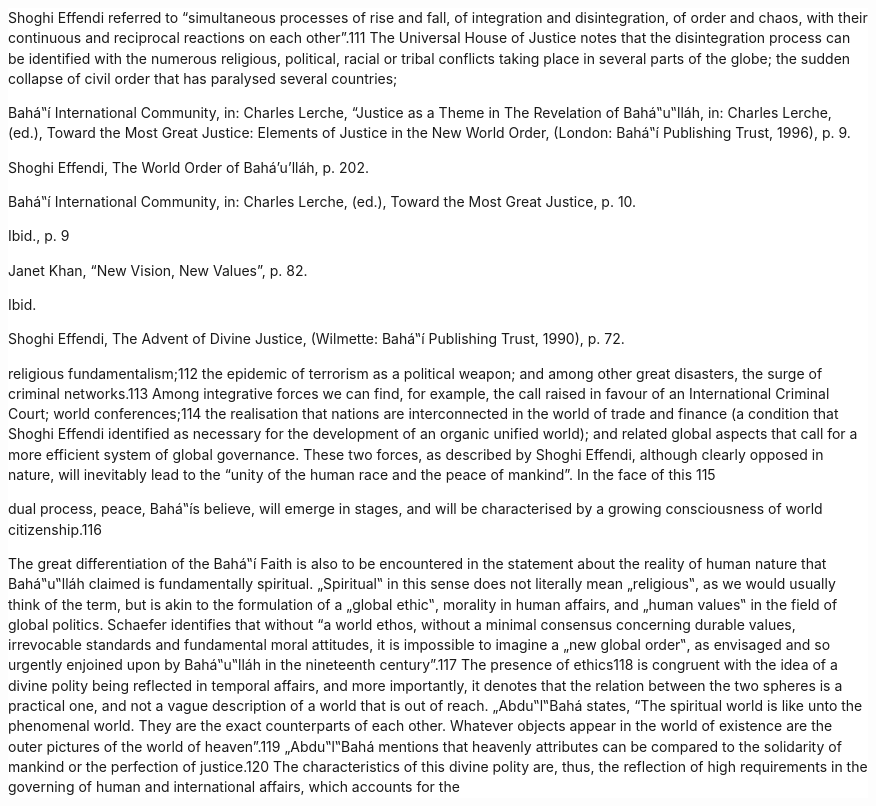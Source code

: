 Shoghi Effendi referred to “simultaneous processes of rise and fall, of
integration and disintegration, of order and chaos, with their continuous and
reciprocal reactions on each other”.111 The Universal House of Justice notes
that the disintegration process can be identified with the numerous religious,
political, racial or tribal conflicts taking place in several parts of the globe;
the sudden collapse of civil order that has paralysed several countries;

Bahá‟í International Community, in: Charles Lerche, “Justice as a Theme in The Revelation of
Bahá‟u‟lláh, in: Charles Lerche, (ed.), Toward the Most Great Justice: Elements of Justice in the New World
Order, (London: Bahá‟í Publishing Trust, 1996), p. 9.

Shoghi Effendi, The World Order of Bahá’u’lláh, p. 202.

Bahá‟í International Community, in: Charles Lerche, (ed.), Toward the Most Great Justice, p. 10.

Ibid., p. 9

Janet Khan, “New Vision, New Values”, p. 82.

Ibid.

Shoghi Effendi, The Advent of Divine Justice, (Wilmette: Bahá‟í Publishing Trust, 1990), p. 72.

religious fundamentalism;112 the epidemic of terrorism as a political weapon;
and among other great disasters, the surge of criminal networks.113 Among
integrative forces we can find, for example, the call raised in favour of an
International Criminal Court; world conferences;114 the realisation that
nations are interconnected in the world of trade and finance (a condition that
Shoghi Effendi identified as necessary for the development of an organic
unified world); and related global aspects that call for a more efficient
system of global governance. These two forces, as described by Shoghi
Effendi, although clearly opposed in nature, will inevitably lead to the
“unity of the human race and the peace of mankind”. In the face of this              115

dual process, peace, Bahá‟ís believe, will emerge in stages, and will be
characterised by a growing consciousness of world citizenship.116

The great differentiation of the Bahá‟í Faith is also to be encountered in the
statement about the reality of human nature that Bahá‟u‟lláh claimed is
fundamentally spiritual. „Spiritual‟ in this sense does not literally mean
„religious‟, as we would usually think of the term, but is akin to the
formulation of a „global ethic‟, morality in human affairs, and „human
values‟ in the field of global politics. Schaefer identifies that without “a
world ethos, without a minimal consensus concerning durable values,
irrevocable standards and fundamental moral attitudes, it is impossible to
imagine a „new global order‟, as envisaged and so urgently enjoined upon
by Bahá‟u‟lláh in the nineteenth century”.117 The presence of ethics118 is
congruent with the idea of a divine polity being reflected in temporal affairs,
and more importantly, it denotes that the relation between the two spheres is
a practical one, and not a vague description of a world that is out of reach.
„Abdu‟l‟Bahá states, “The spiritual world is like unto the phenomenal
world. They are the exact counterparts of each other. Whatever objects
appear in the world of existence are the outer pictures of the world of
heaven”.119 „Abdu‟l‟Bahá mentions that heavenly attributes can be compared
to the solidarity of mankind or the perfection of justice.120 The characteristics
of this divine polity are, thus, the reflection of high requirements in the
governing of human and international affairs, which accounts for the
